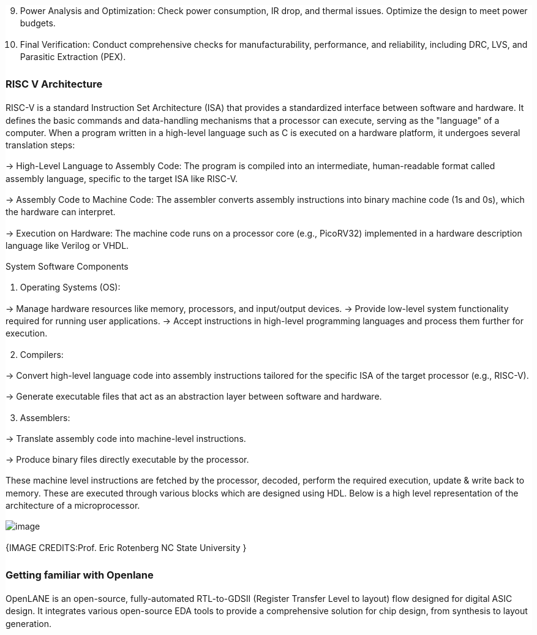 9. Power Analysis and Optimization:
Check power consumption, IR drop, and thermal issues.
Optimize the design to meet power budgets.

10. Final Verification:
Conduct comprehensive checks for manufacturability, performance, and reliability, including DRC, LVS, and Parasitic Extraction (PEX).

### RISC V Architecture

RISC-V is a standard Instruction Set Architecture (ISA) that provides a standardized interface between software and hardware. It defines the basic commands and data-handling mechanisms that a processor can execute, serving as the "language" of a computer. When a program written in a high-level language such as C is executed on a hardware platform, it undergoes several translation steps:

-> High-Level Language to Assembly Code: The program is compiled into an intermediate, human-readable format called assembly language, specific to the target ISA like RISC-V.

-> Assembly Code to Machine Code: The assembler converts assembly instructions into binary machine code (1s and 0s), which the hardware can interpret.

-> Execution on Hardware: The machine code runs on a processor core (e.g., PicoRV32) implemented in a hardware description language like Verilog or VHDL.

System Software Components

1. Operating Systems (OS):

-> Manage hardware resources like memory, processors, and input/output devices.
-> Provide low-level system functionality required for running user applications.
-> Accept instructions in high-level programming languages and process them further for execution.

2. Compilers:

-> Convert high-level language code into assembly instructions tailored for the specific ISA of the target processor (e.g., RISC-V).

-> Generate executable files that act as an abstraction layer between software and hardware.

3. Assemblers:

-> Translate assembly code into machine-level instructions.

-> Produce binary files directly executable by the processor.

These machine level instructions are fetched by the processor, decoded, perform the required execution, update & write back to memory. These are executed through various blocks which are designed using HDL. Below is a high level representation of the architecture of a microprocessor.

![image](https://github.com/user-attachments/assets/f570f735-d14b-43d2-8841-db739f293dbe)

{IMAGE CREDITS:Prof. Eric Rotenberg NC State University } 

### Getting familiar with Openlane

OpenLANE is an open-source, fully-automated RTL-to-GDSII (Register Transfer Level to layout) flow designed for digital ASIC design. It integrates various open-source EDA tools to provide a comprehensive solution for chip design, from synthesis to layout generation.
